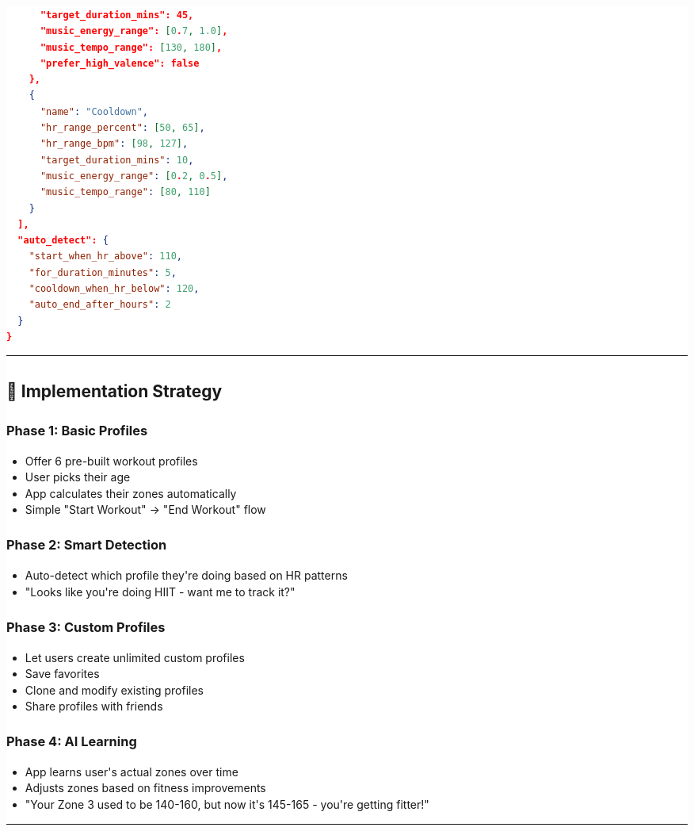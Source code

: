 ```json
      "target_duration_mins": 45,
      "music_energy_range": [0.7, 1.0],
      "music_tempo_range": [130, 180],
      "prefer_high_valence": false
    },
    {
      "name": "Cooldown",
      "hr_range_percent": [50, 65],
      "hr_range_bpm": [98, 127],
      "target_duration_mins": 10,
      "music_energy_range": [0.2, 0.5],
      "music_tempo_range": [80, 110]
    }
  ],
  "auto_detect": {
    "start_when_hr_above": 110,
    "for_duration_minutes": 5,
    "cooldown_when_hr_below": 120,
    "auto_end_after_hours": 2
  }
}
```

---

## 💪 Implementation Strategy

### Phase 1: Basic Profiles
- Offer 6 pre-built workout profiles
- User picks their age
- App calculates their zones automatically
- Simple "Start Workout" → "End Workout" flow

### Phase 2: Smart Detection
- Auto-detect which profile they're doing based on HR patterns
- "Looks like you're doing HIIT - want me to track it?"

### Phase 3: Custom Profiles
- Let users create unlimited custom profiles
- Save favorites
- Clone and modify existing profiles
- Share profiles with friends

### Phase 4: AI Learning
- App learns user's actual zones over time
- Adjusts zones based on fitness improvements
- "Your Zone 3 used to be 140-160, but now it's 145-165 - you're getting fitter!"

---
